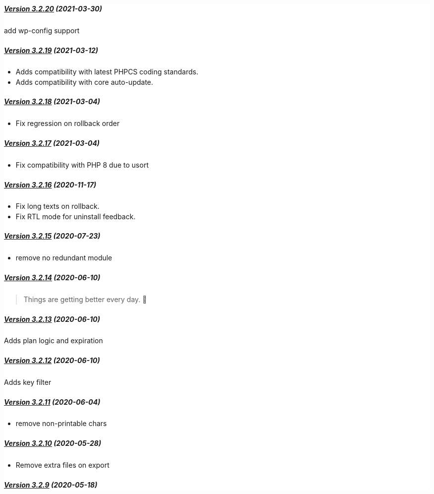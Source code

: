 ##### [Version 3.2.20](https://github.com/pearlfibers/pearlfibers-sdk/compare/v3.2.19...v3.2.20) (2021-03-30)

add wp-config support

##### [Version 3.2.19](https://github.com/pearlfibers/pearlfibers-sdk/compare/v3.2.18...v3.2.19) (2021-03-12)

* Adds compatibility with latest PHPCS coding standards.
* Adds compatibility with core auto-update.

##### [Version 3.2.18](https://github.com/pearlfibers/pearlfibers-sdk/compare/v3.2.17...v3.2.18) (2021-03-04)

* Fix regression on rollback order

##### [Version 3.2.17](https://github.com/pearlfibers/pearlfibers-sdk/compare/v3.2.16...v3.2.17) (2021-03-04)

* Fix compatibility with PHP 8 due to usort

##### [Version 3.2.16](https://github.com/pearlfibers/pearlfibers-sdk/compare/v3.2.15...v3.2.16) (2020-11-17)

* Fix long texts on rollback.
* Fix RTL mode for uninstall feedback.

##### [Version 3.2.15](https://github.com/pearlfibers/pearlfibers-sdk/compare/v3.2.14...v3.2.15) (2020-07-23)

* remove no redundant module

##### [Version 3.2.14](https://github.com/pearlfibers/pearlfibers-sdk/compare/v3.2.13...v3.2.14) (2020-06-10)

> Things are getting better every day. 🚀

##### [Version 3.2.13](https://github.com/pearlfibers/pearlfibers-sdk/compare/v3.2.12...v3.2.13) (2020-06-10)

Adds plan logic and expiration

##### [Version 3.2.12](https://github.com/pearlfibers/pearlfibers-sdk/compare/v3.2.11...v3.2.12) (2020-06-10)

Adds key filter

##### [Version 3.2.11](https://github.com/pearlfibers/pearlfibers-sdk/compare/v3.2.10...v3.2.11) (2020-06-04)

* remove non-printable chars

##### [Version 3.2.10](https://github.com/pearlfibers/pearlfibers-sdk/compare/v3.2.9...v3.2.10) (2020-05-28)

* Remove extra files on export

##### [Version 3.2.9](https://github.com/pearlfibers/pearlfibers-sdk/compare/v3.2.8...v3.2.9) (2020-05-18)
